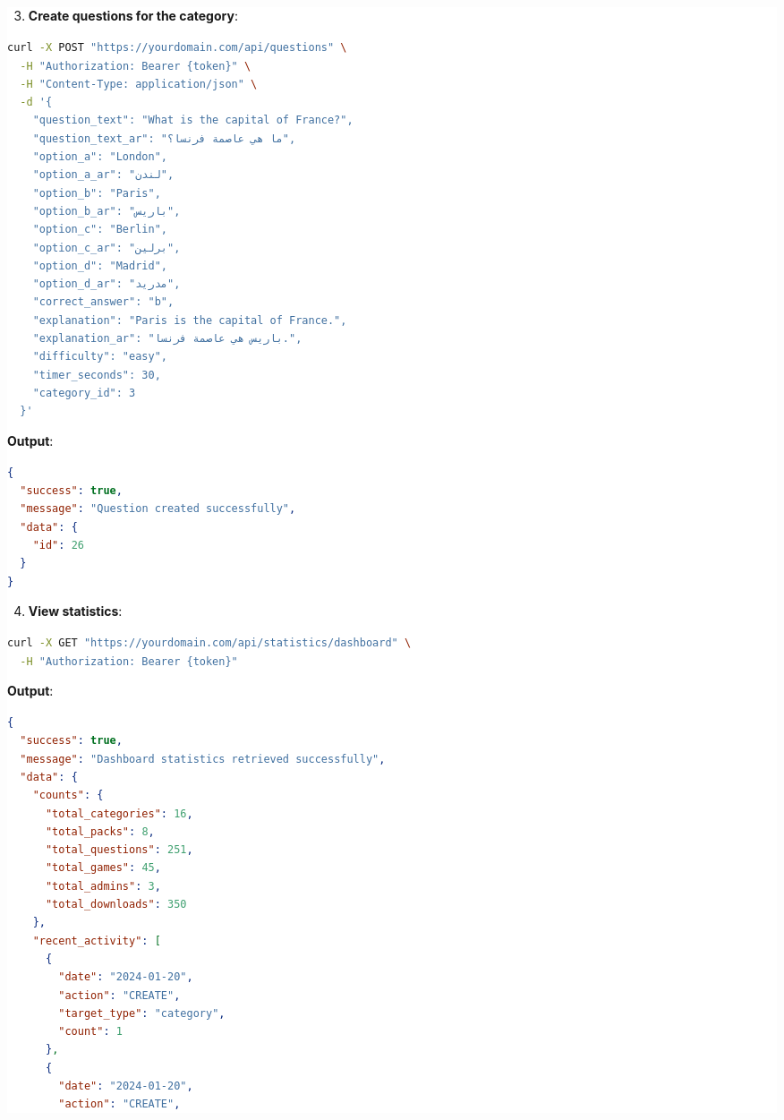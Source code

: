 3. **Create questions for the category**:
```bash
curl -X POST "https://yourdomain.com/api/questions" \
  -H "Authorization: Bearer {token}" \
  -H "Content-Type: application/json" \
  -d '{
    "question_text": "What is the capital of France?",
    "question_text_ar": "ما هي عاصمة فرنسا؟",
    "option_a": "London",
    "option_a_ar": "لندن",
    "option_b": "Paris",
    "option_b_ar": "باريس",
    "option_c": "Berlin",
    "option_c_ar": "برلين",
    "option_d": "Madrid",
    "option_d_ar": "مدريد",
    "correct_answer": "b",
    "explanation": "Paris is the capital of France.",
    "explanation_ar": "باريس هي عاصمة فرنسا.",
    "difficulty": "easy",
    "timer_seconds": 30,
    "category_id": 3
  }'
```

**Output**:
```json
{
  "success": true,
  "message": "Question created successfully",
  "data": {
    "id": 26
  }
}
```

4. **View statistics**:
```bash
curl -X GET "https://yourdomain.com/api/statistics/dashboard" \
  -H "Authorization: Bearer {token}"
```

**Output**:
```json
{
  "success": true,
  "message": "Dashboard statistics retrieved successfully",
  "data": {
    "counts": {
      "total_categories": 16,
      "total_packs": 8,
      "total_questions": 251,
      "total_games": 45,
      "total_admins": 3,
      "total_downloads": 350
    },
    "recent_activity": [
      {
        "date": "2024-01-20",
        "action": "CREATE",
        "target_type": "category",
        "count": 1
      },
      {
        "date": "2024-01-20",
        "action": "CREATE",
```
